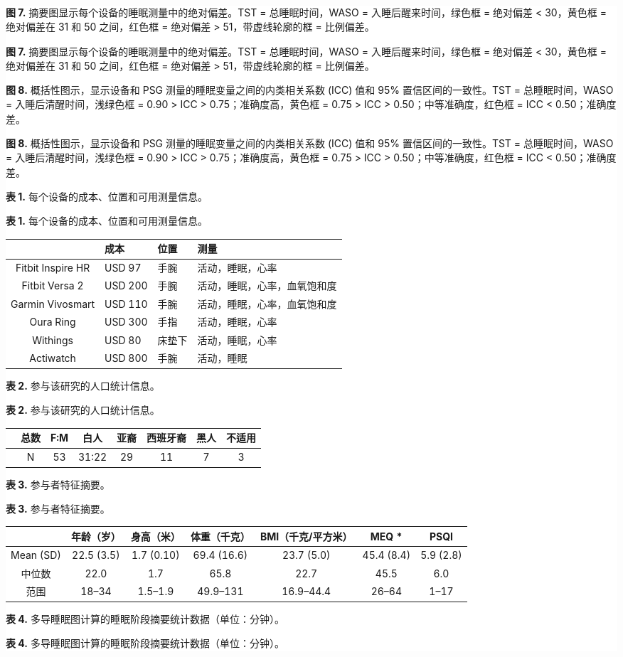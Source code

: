 **图 7.** 摘要图显示每个设备的睡眠测量中的绝对偏差。TST = 总睡眠时间，WASO = 入睡后醒来时间，绿色框 = 绝对偏差 < 30，黄色框 = 绝对偏差在 31 和 50 之间，红色框 = 绝对偏差 > 51，带虚线轮廓的框 = 比例偏差。

**图 7.** 摘要图显示每个设备的睡眠测量中的绝对偏差。TST = 总睡眠时间，WASO = 入睡后醒来时间，绿色框 = 绝对偏差 < 30，黄色框 = 绝对偏差在 31 和 50 之间，红色框 = 绝对偏差 > 51，带虚线轮廓的框 = 比例偏差。

**图 8.** 概括性图示，显示设备和 PSG 测量的睡眠变量之间的内类相关系数 (ICC) 值和 95% 置信区间的一致性。TST = 总睡眠时间，WASO = 入睡后清醒时间，浅绿色框 = 0.90 > ICC > 0.75；准确度高，黄色框 = 0.75 > ICC > 0.50；中等准确度，红色框 = ICC < 0.50；准确度差。

**图 8.** 概括性图示，显示设备和 PSG 测量的睡眠变量之间的内类相关系数 (ICC) 值和 95% 置信区间的一致性。TST = 总睡眠时间，WASO = 入睡后清醒时间，浅绿色框 = 0.90 > ICC > 0.75；准确度高，黄色框 = 0.75 > ICC > 0.50；中等准确度，红色框 = ICC < 0.50；准确度差。

**表 1.** 每个设备的成本、位置和可用测量信息。

**表 1.** 每个设备的成本、位置和可用测量信息。

|  | 成本 | 位置 | 测量 |
| :-: | :-- | :-- | :-- |
| Fitbit Inspire HR | USD 97 | 手腕 | 活动，睡眠，心率 |
| Fitbit Versa 2 | USD 200 | 手腕 | 活动，睡眠，心率，血氧饱和度 |
| Garmin Vivosmart | USD 110 | 手腕 | 活动，睡眠，心率，血氧饱和度 |
| Oura Ring | USD 300 | 手指 | 活动，睡眠，心率 |
| Withings | USD 80 | 床垫下 | 活动，睡眠，心率 |
| Actiwatch | USD 800 | 手腕 | 活动，睡眠 |

**表 2.** 参与该研究的人口统计信息。

**表 2.** 参与该研究的人口统计信息。

|  | 总数 | F:M | 白人 | 亚裔 | 西班牙裔 | 黑人 | 不适用 |
| :-: | :-: | :-: | :-: | :-: | :-: | :-: | :-: |
|   | N | 53 | 31:22 | 29 | 11 | 7 | 3 | 3 |

**表 3.** 参与者特征摘要。

**表 3.** 参与者特征摘要。

|  | 年龄（岁） | 身高（米） | 体重（千克） | BMI（千克/平方米） | MEQ * | PSQI |
| :-: | :-: | :-: | :-: | :-: | :-: | :-: |
| Mean (SD) | 22.5 (3.5) | 1.7 (0.10) | 69.4 (16.6) | 23.7 (5.0) | 45.4 (8.4) | 5.9 (2.8) |
| 中位数 | 22.0 | 1.7 | 65.8 | 22.7 | 45.5 | 6.0 |
| 范围 | 18–34 | 1.5–1.9 | 49.9–131 | 16.9–44.4 | 26–64 | 1–17 |

**表 4.** 多导睡眠图计算的睡眠阶段摘要统计数据（单位：分钟）。

**表 4.** 多导睡眠图计算的睡眠阶段摘要统计数据（单位：分钟）。
